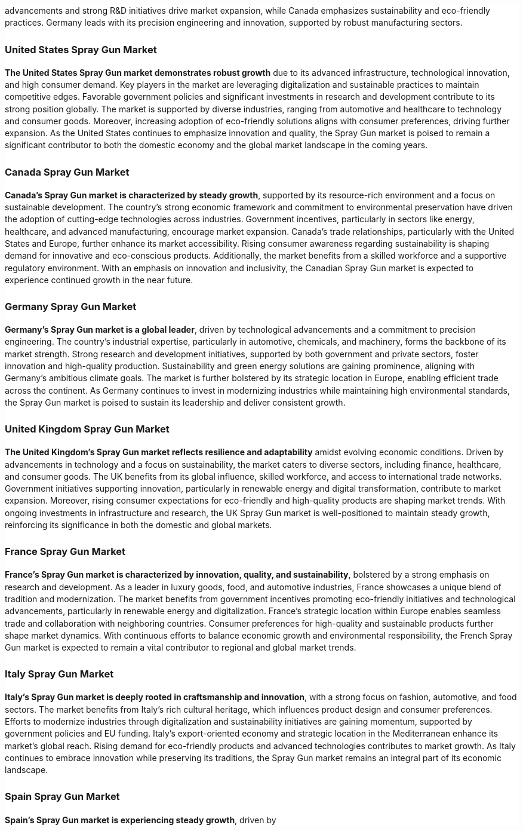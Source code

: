 advancements and strong R&amp;D initiatives drive market expansion, while Canada emphasizes sustainability and eco-friendly practices. Germany leads with its precision engineering and innovation, supported by robust manufacturing sectors.</span></em></p></blockquote><h3><strong>United States Spray Gun Market</strong></h3><p><strong>The United States Spray Gun market demonstrates robust growth</strong> due to its advanced infrastructure, technological innovation, and high consumer demand. Key players in the market are leveraging digitalization and sustainable practices to maintain competitive edges. Favorable government policies and significant investments in research and development contribute to its strong position globally. The market is supported by diverse industries, ranging from automotive and healthcare to technology and consumer goods. Moreover, increasing adoption of eco-friendly solutions aligns with consumer preferences, driving further expansion. As the United States continues to emphasize innovation and quality, the Spray Gun market is poised to remain a significant contributor to both the domestic economy and the global market landscape in the coming years.</p><h3><strong>Canada Spray Gun Market</strong></h3><p><strong>Canada&rsquo;s Spray Gun market is characterized by steady growth</strong>, supported by its resource-rich environment and a focus on sustainable development. The country&rsquo;s strong economic framework and commitment to environmental preservation have driven the adoption of cutting-edge technologies across industries. Government incentives, particularly in sectors like energy, healthcare, and advanced manufacturing, encourage market expansion. Canada&rsquo;s trade relationships, particularly with the United States and Europe, further enhance its market accessibility. Rising consumer awareness regarding sustainability is shaping demand for innovative and eco-conscious products. Additionally, the market benefits from a skilled workforce and a supportive regulatory environment. With an emphasis on innovation and inclusivity, the Canadian Spray Gun market is expected to experience continued growth in the near future.</p><h3><strong>Germany Spray Gun Market</strong></h3><p><strong>Germany&rsquo;s Spray Gun market is a global leader</strong>, driven by technological advancements and a commitment to precision engineering. The country&rsquo;s industrial expertise, particularly in automotive, chemicals, and machinery, forms the backbone of its market strength. Strong research and development initiatives, supported by both government and private sectors, foster innovation and high-quality production. Sustainability and green energy solutions are gaining prominence, aligning with Germany&rsquo;s ambitious climate goals. The market is further bolstered by its strategic location in Europe, enabling efficient trade across the continent. As Germany continues to invest in modernizing industries while maintaining high environmental standards, the Spray Gun market is poised to sustain its leadership and deliver consistent growth.</p><h3><strong>United Kingdom Spray Gun Market</strong></h3><p><strong>The United Kingdom&rsquo;s Spray Gun market reflects resilience and adaptability</strong> amidst evolving economic conditions. Driven by advancements in technology and a focus on sustainability, the market caters to diverse sectors, including finance, healthcare, and consumer goods. The UK benefits from its global influence, skilled workforce, and access to international trade networks. Government initiatives supporting innovation, particularly in renewable energy and digital transformation, contribute to market expansion. Moreover, rising consumer expectations for eco-friendly and high-quality products are shaping market trends. With ongoing investments in infrastructure and research, the UK Spray Gun market is well-positioned to maintain steady growth, reinforcing its significance in both the domestic and global markets.</p><h3><strong>France Spray Gun Market</strong></h3><p><strong>France&rsquo;s Spray Gun market is characterized by innovation, quality, and sustainability</strong>, bolstered by a strong emphasis on research and development. As a leader in luxury goods, food, and automotive industries, France showcases a unique blend of tradition and modernization. The market benefits from government incentives promoting eco-friendly initiatives and technological advancements, particularly in renewable energy and digitalization. France&rsquo;s strategic location within Europe enables seamless trade and collaboration with neighboring countries. Consumer preferences for high-quality and sustainable products further shape market dynamics. With continuous efforts to balance economic growth and environmental responsibility, the French Spray Gun market is expected to remain a vital contributor to regional and global market trends.</p><h3><strong>Italy Spray Gun Market</strong></h3><p><strong>Italy&rsquo;s Spray Gun market is deeply rooted in craftsmanship and innovation</strong>, with a strong focus on fashion, automotive, and food sectors. The market benefits from Italy&rsquo;s rich cultural heritage, which influences product design and consumer preferences. Efforts to modernize industries through digitalization and sustainability initiatives are gaining momentum, supported by government policies and EU funding. Italy&rsquo;s export-oriented economy and strategic location in the Mediterranean enhance its market&rsquo;s global reach. Rising demand for eco-friendly products and advanced technologies contributes to market growth. As Italy continues to embrace innovation while preserving its traditions, the Spray Gun market remains an integral part of its economic landscape.</p><h3><strong>Spain Spray Gun Market</strong></h3><p><strong>Spain&rsquo;s Spray Gun market is experiencing steady growth</strong>, driven by